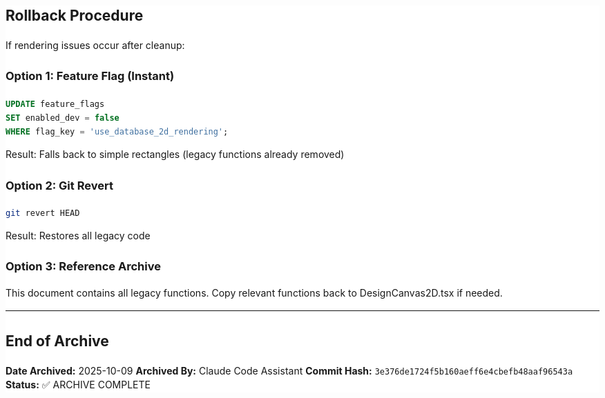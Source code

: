 
## Rollback Procedure

If rendering issues occur after cleanup:

### Option 1: Feature Flag (Instant)
```sql
UPDATE feature_flags
SET enabled_dev = false
WHERE flag_key = 'use_database_2d_rendering';
```
Result: Falls back to simple rectangles (legacy functions already removed)

### Option 2: Git Revert
```bash
git revert HEAD
```
Result: Restores all legacy code

### Option 3: Reference Archive
This document contains all legacy functions. Copy relevant functions back to DesignCanvas2D.tsx if needed.

---

## End of Archive

**Date Archived:** 2025-10-09
**Archived By:** Claude Code Assistant
**Commit Hash:** `3e376de1724f5b160aeff6e4cbefb48aaf96543a`
**Status:** ✅ ARCHIVE COMPLETE
